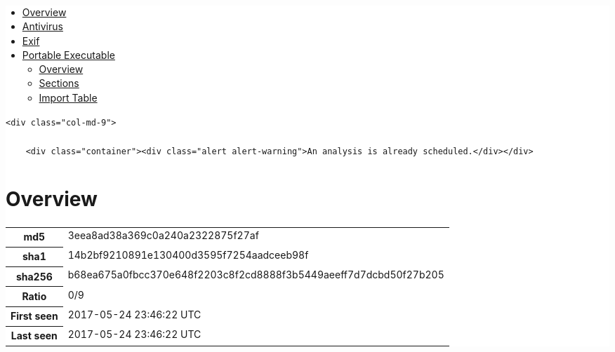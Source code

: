 <div class="container">
    
<div class="col-md-3">
    <div class="bs-sidebar hidden-print affix" role="complementary">
        <ul class="nav bs-sidenav">
            <li class=""><a href="https://avcaesar.malware.lu/sample/b68ea675a0fbcc370e648f2203c8f2cd8888f3b5449aeeff7d7dcbd50f27b205#overview">Overview</a></li>
            <li class="active"><a href="https://avcaesar.malware.lu/sample/b68ea675a0fbcc370e648f2203c8f2cd8888f3b5449aeeff7d7dcbd50f27b205#antivirus">Antivirus</a></li><li class=""><a href="https://avcaesar.malware.lu/sample/b68ea675a0fbcc370e648f2203c8f2cd8888f3b5449aeeff7d7dcbd50f27b205#exif_tool">Exif</a></li><li class="">
                <a href="https://avcaesar.malware.lu/sample/b68ea675a0fbcc370e648f2203c8f2cd8888f3b5449aeeff7d7dcbd50f27b205#pe">Portable Executable</a>
                <ul class="nav">
                    <li class=""><a href="https://avcaesar.malware.lu/sample/b68ea675a0fbcc370e648f2203c8f2cd8888f3b5449aeeff7d7dcbd50f27b205#pe_overview">Overview</a></li><li class=""><a href="https://avcaesar.malware.lu/sample/b68ea675a0fbcc370e648f2203c8f2cd8888f3b5449aeeff7d7dcbd50f27b205#pe_sections">Sections</a></li><li class=""><a href="https://avcaesar.malware.lu/sample/b68ea675a0fbcc370e648f2203c8f2cd8888f3b5449aeeff7d7dcbd50f27b205#pe_iat">Import Table</a></li></ul>
            </li></ul>
    </div><div id="loading" style="margin: 20px auto; position: fixed; top: 295px; left: 103px; display: none;">
        <img src="./Show - AVCaesar_files/468.gif">
    </div></div>


    <div class="col-md-9">

        <div class="container"><div class="alert alert-warning">An analysis is already scheduled.</div></div>

        

<div class="bs-docs-section">
    <div class="page-header">
        <h1 id="overview">Overview</h1>
    </div>
    <table class="table table-bordered">
        <tbody><tr rel="popover" data-original-title="MD5" data-content="MD5 is a unique identifying code for your file.">
            <th>md5</th>
            <td class="hash">3eea8ad38a369c0a240a2322875f27af</td>
        </tr>
        <tr rel="popover" data-original-title="SHA1" data-content="SHA1 is a unique identifying code for your file.">
            <th>sha1</th>
            <td class="hash">14b2bf9210891e130400d3595f7254aadceeb98f</td>
        </tr>
        <tr rel="popover" data-original-title="SHA256" data-content="SHA256 is a unique identifying code for your file.">
            <th>sha256</th>
            <td class="hash">b68ea675a0fbcc370e648f2203c8f2cd8888f3b5449aeeff7d7dcbd50f27b205</td>
        </tr>
        <tr data-original-title="" title="">
            <th>Ratio</th>
            <td id="ratio">0/9</td>
        </tr>
        <tr data-original-title="" title="">
            <th>First seen</th>
            <td>2017-05-24 23:46:22 UTC</td>
        </tr>
        <tr data-original-title="" title="">
            <th>Last seen</th>
            <td>2017-05-24 23:46:22 UTC</td>
        </tr>
        <tr data-original-title="" title="">